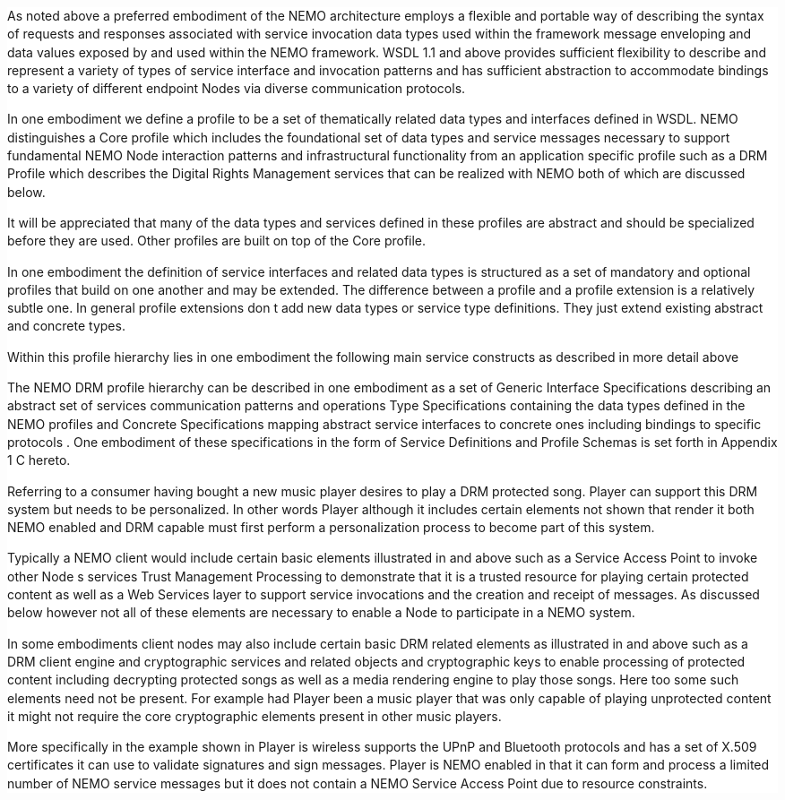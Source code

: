 As noted above a preferred embodiment of the NEMO architecture employs a flexible and portable way of describing the syntax of requests and responses associated with service invocation data types used within the framework message enveloping and data values exposed by and used within the NEMO framework. WSDL 1.1 and above provides sufficient flexibility to describe and represent a variety of types of service interface and invocation patterns and has sufficient abstraction to accommodate bindings to a variety of different endpoint Nodes via diverse communication protocols.

In one embodiment we define a profile to be a set of thematically related data types and interfaces defined in WSDL. NEMO distinguishes a Core profile which includes the foundational set of data types and service messages necessary to support fundamental NEMO Node interaction patterns and infrastructural functionality from an application specific profile such as a DRM Profile which describes the Digital Rights Management services that can be realized with NEMO both of which are discussed below.

It will be appreciated that many of the data types and services defined in these profiles are abstract and should be specialized before they are used. Other profiles are built on top of the Core profile.

In one embodiment the definition of service interfaces and related data types is structured as a set of mandatory and optional profiles that build on one another and may be extended. The difference between a profile and a profile extension is a relatively subtle one. In general profile extensions don t add new data types or service type definitions. They just extend existing abstract and concrete types.

Within this profile hierarchy lies in one embodiment the following main service constructs as described in more detail above 

The NEMO DRM profile hierarchy can be described in one embodiment as a set of Generic Interface Specifications describing an abstract set of services communication patterns and operations Type Specifications containing the data types defined in the NEMO profiles and Concrete Specifications mapping abstract service interfaces to concrete ones including bindings to specific protocols . One embodiment of these specifications in the form of Service Definitions and Profile Schemas is set forth in Appendix 1 C hereto.

Referring to a consumer having bought a new music player desires to play a DRM protected song. Player can support this DRM system but needs to be personalized. In other words Player although it includes certain elements not shown that render it both NEMO enabled and DRM capable must first perform a personalization process to become part of this system.

Typically a NEMO client would include certain basic elements illustrated in and above such as a Service Access Point to invoke other Node s services Trust Management Processing to demonstrate that it is a trusted resource for playing certain protected content as well as a Web Services layer to support service invocations and the creation and receipt of messages. As discussed below however not all of these elements are necessary to enable a Node to participate in a NEMO system.

In some embodiments client nodes may also include certain basic DRM related elements as illustrated in and above such as a DRM client engine and cryptographic services and related objects and cryptographic keys to enable processing of protected content including decrypting protected songs as well as a media rendering engine to play those songs. Here too some such elements need not be present. For example had Player been a music player that was only capable of playing unprotected content it might not require the core cryptographic elements present in other music players.

More specifically in the example shown in Player is wireless supports the UPnP and Bluetooth protocols and has a set of X.509 certificates it can use to validate signatures and sign messages. Player is NEMO enabled in that it can form and process a limited number of NEMO service messages but it does not contain a NEMO Service Access Point due to resource constraints.
